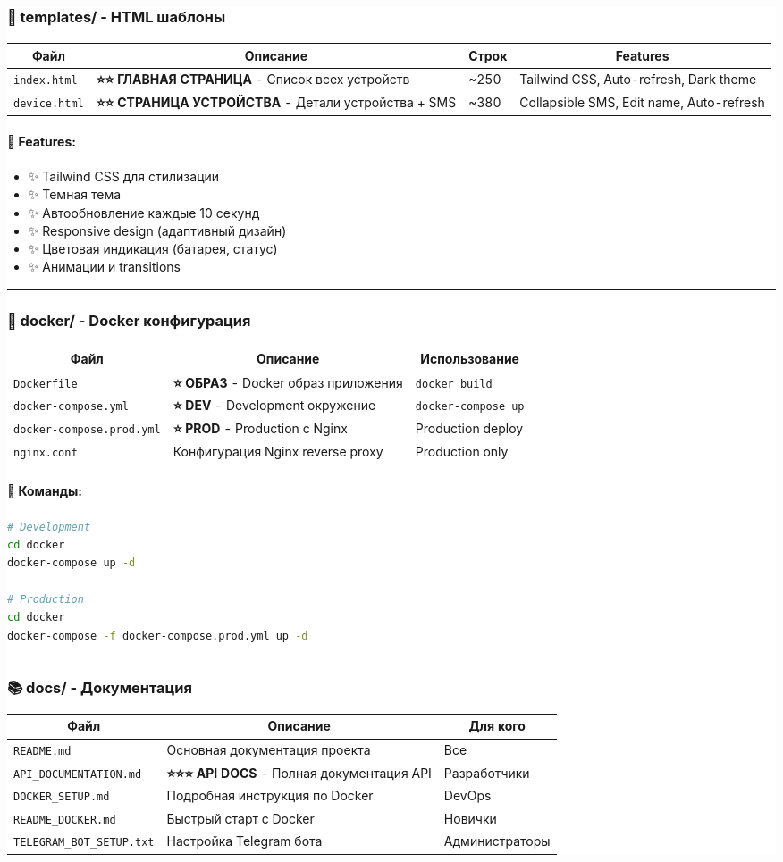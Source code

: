 
### 🎨 templates/ - HTML шаблоны

| Файл | Описание | Строк | Features |
|------|----------|-------|----------|
| `index.html` | **⭐⭐ ГЛАВНАЯ СТРАНИЦА** - Список всех устройств | ~250 | Tailwind CSS, Auto-refresh, Dark theme |
| `device.html` | **⭐⭐ СТРАНИЦА УСТРОЙСТВА** - Детали устройства + SMS | ~380 | Collapsible SMS, Edit name, Auto-refresh |

#### 🎨 Features:
- ✨ Tailwind CSS для стилизации
- ✨ Темная тема
- ✨ Автообновление каждые 10 секунд
- ✨ Responsive design (адаптивный дизайн)
- ✨ Цветовая индикация (батарея, статус)
- ✨ Анимации и transitions

---

### 🐳 docker/ - Docker конфигурация

| Файл | Описание | Использование |
|------|----------|---------------|
| `Dockerfile` | **⭐ ОБРАЗ** - Docker образ приложения | `docker build` |
| `docker-compose.yml` | **⭐ DEV** - Development окружение | `docker-compose up` |
| `docker-compose.prod.yml` | **⭐ PROD** - Production с Nginx | Production deploy |
| `nginx.conf` | Конфигурация Nginx reverse proxy | Production only |

#### 🐳 Команды:
```bash
# Development
cd docker
docker-compose up -d

# Production
cd docker
docker-compose -f docker-compose.prod.yml up -d
```

---

### 📚 docs/ - Документация

| Файл | Описание | Для кого |
|------|----------|----------|
| `README.md` | Основная документация проекта | Все |
| `API_DOCUMENTATION.md` | **⭐⭐⭐ API DOCS** - Полная документация API | Разработчики |
| `DOCKER_SETUP.md` | Подробная инструкция по Docker | DevOps |
| `README_DOCKER.md` | Быстрый старт с Docker | Новички |
| `TELEGRAM_BOT_SETUP.txt` | Настройка Telegram бота | Администраторы |
